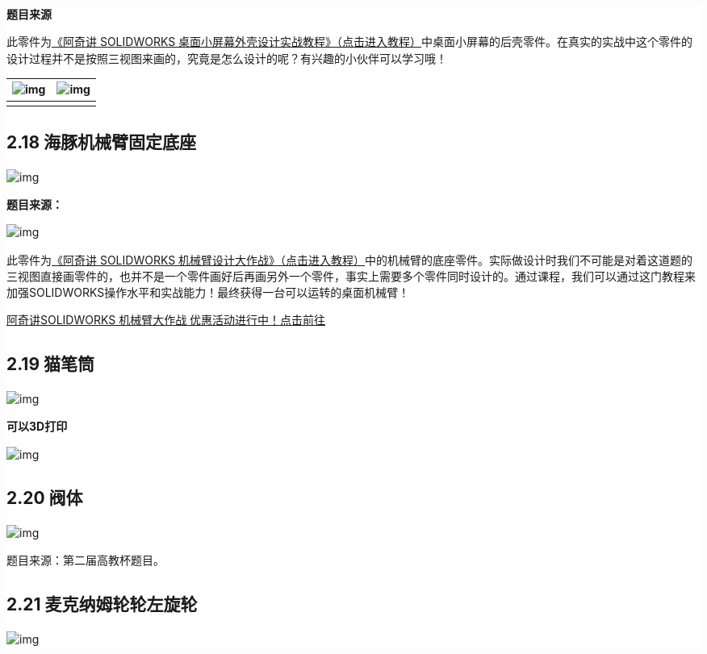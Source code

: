 

**题目来源**

此零件为[《阿奇讲 SOLIDWORKS 桌面小屏幕外壳设计实战教程》（点击进入教程）](https://www.bilibili.com/video/BV1DW4y1K7Ww/?share_source=copy_web&vd_source=dac34165c2d485a15327fb6249c4ec00)中桌面小屏幕的后壳零件。在真实的实战中这个零件的设计过程并不是按照三视图来画的，究竟是怎么设计的呢？有兴趣的小伙伴可以学习哦！

| ![img](http://qxmapdepot.xiaoq11.cn/picture/word-image-1122-57.png) | ![img](http://qxmapdepot.xiaoq11.cn/picture/word-image-1122-58.png) |
| ------------------------------------------------------------ | ------------------------------------------------------------ |
|                                                              |                                                              |

## **2.18 海豚机械臂固定底座**

![img](http://qxmapdepot.xiaoq11.cn/picture/word-image-1122-59-scaled.jpeg)



**题目来源：**

![img](http://qxmapdepot.xiaoq11.cn/picture/word-image-1122-60.png)



此零件为[《阿奇讲 SOLIDWORKS 机械臂设计大作战》（点击进入教程）](https://www.bilibili.com/cheese/play/ep34574)中的机械臂的底座零件。实际做设计时我们不可能是对着这道题的三视图直接画零件的，也并不是一个零件画好后再画另外一个零件，事实上需要多个零件同时设计的。通过课程，我们可以通过这门教程来加强SOLIDWORKS操作水平和实战能力！最终获得一台可以运转的桌面机械臂！

[阿奇讲SOLIDWORKS 机械臂大作战 优惠活动进行中！点击前往](https://www.bilibili.com/cheese/play/ss865?csource=Hp_searchresult&spm_id_from=333.337.0.0)

## **2.19 猫笔筒**

![img](http://qxmapdepot.xiaoq11.cn/picture/word-image-1122-61.jpeg)



**可以3D打印**

![img](http://qxmapdepot.xiaoq11.cn/picture/word-image-1122-62.png)



## **2.20 阀体**

![img](http://qxmapdepot.xiaoq11.cn/picture/word-image-1122-63.jpeg)



题目来源：第二届高教杯题目。

## **2.21 麦克纳姆轮轮左旋轮**

![img](http://qxmapdepot.xiaoq11.cn/picture/word-image-1122-64.png)

